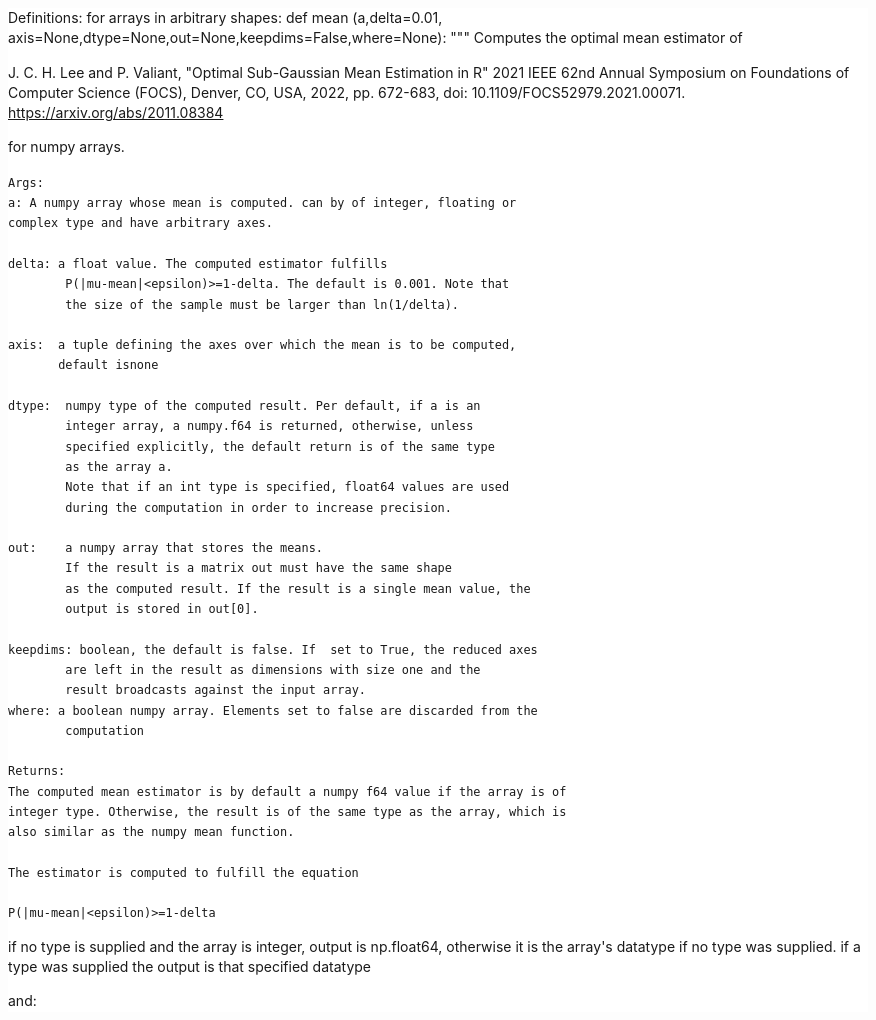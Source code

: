 Definitions:
for arrays in arbitrary shapes:
def mean (a,delta=0.01, axis=None,dtype=None,out=None,keepdims=False,where=None): """ Computes the optimal mean estimator of

J. C. H. Lee and P. Valiant, "Optimal Sub-Gaussian Mean Estimation in  R"
2021 IEEE 62nd Annual Symposium on Foundations of Computer Science (FOCS),
Denver, CO, USA, 2022, pp. 672-683, doi: 10.1109/FOCS52979.2021.00071.
https://arxiv.org/abs/2011.08384


for numpy arrays.

    Args:
    a: A numpy array whose mean is computed. can by of integer, floating or
    complex type and have arbitrary axes.

    delta: a float value. The computed estimator fulfills
            P(|mu-mean|<epsilon)>=1-delta. The default is 0.001. Note that
            the size of the sample must be larger than ln(1/delta).

    axis:  a tuple defining the axes over which the mean is to be computed,
           default isnone

    dtype:  numpy type of the computed result. Per default, if a is an
            integer array, a numpy.f64 is returned, otherwise, unless
            specified explicitly, the default return is of the same type
            as the array a.
            Note that if an int type is specified, float64 values are used
            during the computation in order to increase precision.

    out:    a numpy array that stores the means.
            If the result is a matrix out must have the same shape
            as the computed result. If the result is a single mean value, the
            output is stored in out[0].

    keepdims: boolean, the default is false. If  set to True, the reduced axes
            are left in the result as dimensions with size one and the
            result broadcasts against the input array.
    where: a boolean numpy array. Elements set to false are discarded from the
            computation

    Returns:
    The computed mean estimator is by default a numpy f64 value if the array is of
    integer type. Otherwise, the result is of the same type as the array, which is
    also similar as the numpy mean function.

    The estimator is computed to fulfill the equation

    P(|mu-mean|<epsilon)>=1-delta


if no type is supplied and the array is integer, output is np.float64,
otherwise it is the array's datatype if no type was supplied. if a type
was supplied the output is that specified datatype


and:
